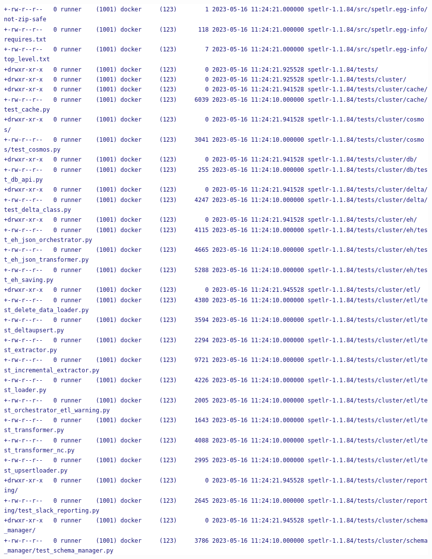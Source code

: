 ```diff
+-rw-r--r--   0 runner    (1001) docker     (123)        1 2023-05-16 11:24:21.000000 spetlr-1.1.84/src/spetlr.egg-info/not-zip-safe
+-rw-r--r--   0 runner    (1001) docker     (123)      118 2023-05-16 11:24:21.000000 spetlr-1.1.84/src/spetlr.egg-info/requires.txt
+-rw-r--r--   0 runner    (1001) docker     (123)        7 2023-05-16 11:24:21.000000 spetlr-1.1.84/src/spetlr.egg-info/top_level.txt
+drwxr-xr-x   0 runner    (1001) docker     (123)        0 2023-05-16 11:24:21.925528 spetlr-1.1.84/tests/
+drwxr-xr-x   0 runner    (1001) docker     (123)        0 2023-05-16 11:24:21.925528 spetlr-1.1.84/tests/cluster/
+drwxr-xr-x   0 runner    (1001) docker     (123)        0 2023-05-16 11:24:21.941528 spetlr-1.1.84/tests/cluster/cache/
+-rw-r--r--   0 runner    (1001) docker     (123)     6039 2023-05-16 11:24:10.000000 spetlr-1.1.84/tests/cluster/cache/test_cache.py
+drwxr-xr-x   0 runner    (1001) docker     (123)        0 2023-05-16 11:24:21.941528 spetlr-1.1.84/tests/cluster/cosmos/
+-rw-r--r--   0 runner    (1001) docker     (123)     3041 2023-05-16 11:24:10.000000 spetlr-1.1.84/tests/cluster/cosmos/test_cosmos.py
+drwxr-xr-x   0 runner    (1001) docker     (123)        0 2023-05-16 11:24:21.941528 spetlr-1.1.84/tests/cluster/db/
+-rw-r--r--   0 runner    (1001) docker     (123)      255 2023-05-16 11:24:10.000000 spetlr-1.1.84/tests/cluster/db/test_db_api.py
+drwxr-xr-x   0 runner    (1001) docker     (123)        0 2023-05-16 11:24:21.941528 spetlr-1.1.84/tests/cluster/delta/
+-rw-r--r--   0 runner    (1001) docker     (123)     4247 2023-05-16 11:24:10.000000 spetlr-1.1.84/tests/cluster/delta/test_delta_class.py
+drwxr-xr-x   0 runner    (1001) docker     (123)        0 2023-05-16 11:24:21.941528 spetlr-1.1.84/tests/cluster/eh/
+-rw-r--r--   0 runner    (1001) docker     (123)     4115 2023-05-16 11:24:10.000000 spetlr-1.1.84/tests/cluster/eh/test_eh_json_orchestrator.py
+-rw-r--r--   0 runner    (1001) docker     (123)     4665 2023-05-16 11:24:10.000000 spetlr-1.1.84/tests/cluster/eh/test_eh_json_transformer.py
+-rw-r--r--   0 runner    (1001) docker     (123)     5288 2023-05-16 11:24:10.000000 spetlr-1.1.84/tests/cluster/eh/test_eh_saving.py
+drwxr-xr-x   0 runner    (1001) docker     (123)        0 2023-05-16 11:24:21.945528 spetlr-1.1.84/tests/cluster/etl/
+-rw-r--r--   0 runner    (1001) docker     (123)     4380 2023-05-16 11:24:10.000000 spetlr-1.1.84/tests/cluster/etl/test_delete_data_loader.py
+-rw-r--r--   0 runner    (1001) docker     (123)     3594 2023-05-16 11:24:10.000000 spetlr-1.1.84/tests/cluster/etl/test_deltaupsert.py
+-rw-r--r--   0 runner    (1001) docker     (123)     2294 2023-05-16 11:24:10.000000 spetlr-1.1.84/tests/cluster/etl/test_extractor.py
+-rw-r--r--   0 runner    (1001) docker     (123)     9721 2023-05-16 11:24:10.000000 spetlr-1.1.84/tests/cluster/etl/test_incremental_extractor.py
+-rw-r--r--   0 runner    (1001) docker     (123)     4226 2023-05-16 11:24:10.000000 spetlr-1.1.84/tests/cluster/etl/test_loader.py
+-rw-r--r--   0 runner    (1001) docker     (123)     2005 2023-05-16 11:24:10.000000 spetlr-1.1.84/tests/cluster/etl/test_orchestrator_etl_warning.py
+-rw-r--r--   0 runner    (1001) docker     (123)     1643 2023-05-16 11:24:10.000000 spetlr-1.1.84/tests/cluster/etl/test_transformer.py
+-rw-r--r--   0 runner    (1001) docker     (123)     4088 2023-05-16 11:24:10.000000 spetlr-1.1.84/tests/cluster/etl/test_transformer_nc.py
+-rw-r--r--   0 runner    (1001) docker     (123)     2995 2023-05-16 11:24:10.000000 spetlr-1.1.84/tests/cluster/etl/test_upsertloader.py
+drwxr-xr-x   0 runner    (1001) docker     (123)        0 2023-05-16 11:24:21.945528 spetlr-1.1.84/tests/cluster/reporting/
+-rw-r--r--   0 runner    (1001) docker     (123)     2645 2023-05-16 11:24:10.000000 spetlr-1.1.84/tests/cluster/reporting/test_slack_reporting.py
+drwxr-xr-x   0 runner    (1001) docker     (123)        0 2023-05-16 11:24:21.945528 spetlr-1.1.84/tests/cluster/schema_manager/
+-rw-r--r--   0 runner    (1001) docker     (123)     3786 2023-05-16 11:24:10.000000 spetlr-1.1.84/tests/cluster/schema_manager/test_schema_manager.py
```